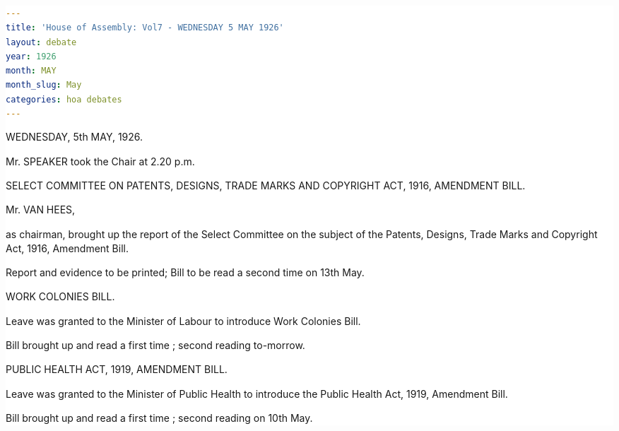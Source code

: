 ```yaml
---
title: 'House of Assembly: Vol7 - WEDNESDAY 5 MAY 1926'
layout: debate
year: 1926
month: MAY
month_slug: May
categories: hoa debates
---
```


<debateSection name="#opening">

<heading>WEDNESDAY, 5th MAY, 1926.</heading>

<prayers>

<narrative>Mr. SPEAKER took the Chair at <recordedTime time="1926-05-05T14:20:00">2.20 p.m.</recordedTime></narrative>

</prayers>

<debateSection name="#select_committee_on_patents_designs_trade_marks_and_copyright_act_1916_amendment_bill">

<heading>SELECT COMMITTEE ON PATENTS, DESIGNS, TRADE MARKS AND COPYRIGHT ACT, 1916, AMENDMENT BILL.</heading>

<speech by="#van_hees">

<from><span class="col_3199-3200" refersTo="page_0552"/>Mr. <person refersTo="hansard_za">VAN HEES</person>,</from>

<p>as chairman, brought up the report of the Select Committee on the subject of the Patents, Designs, Trade Marks and Copyright Act, 1916, Amendment Bill.</p>

<p>Report and evidence to be printed; Bill to be read a second time on 13th May.</p>

</speech>

</debateSection>

<debateSection name="#work_colonies_bill">

<heading>WORK COLONIES BILL.</heading>

<p>Leave was granted to the Minister of Labour to introduce Work Colonies Bill.</p>

<p>Bill brought up and read a first time ; second reading to-morrow.</p>

</debateSection>

<debateSection name="#public_health_act_1919_amendment_bill">

<heading>PUBLIC HEALTH ACT, 1919, AMENDMENT BILL.</heading>

<p>Leave was granted to the Minister of Public Health to introduce the Public Health Act, 1919, Amendment Bill.</p>

<p>Bill brought up and read a first time ; second reading on 10th May.</p>
